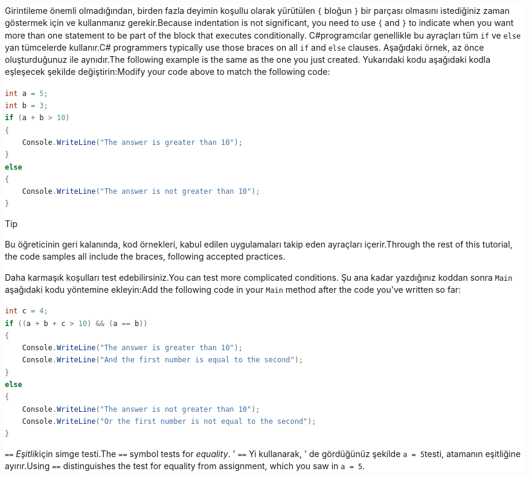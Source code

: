 <span data-ttu-id="dc08c-145">Girintileme önemli olmadığından, birden fazla deyimin koşullu olarak yürütülen `{` bloğun `}` bir parçası olmasını istediğiniz zaman göstermek için ve kullanmanız gerekir.</span><span class="sxs-lookup"><span data-stu-id="dc08c-145">Because indentation is not significant, you need to use `{` and `}` to indicate when you want more than one statement to be part of the block that executes conditionally.</span></span> <span data-ttu-id="dc08c-146">C#programcılar genellikle bu ayraçları tüm `if` ve `else` yan tümcelerde kullanır.</span><span class="sxs-lookup"><span data-stu-id="dc08c-146">C# programmers typically use those braces on all `if` and `else` clauses.</span></span> <span data-ttu-id="dc08c-147">Aşağıdaki örnek, az önce oluşturduğunuz ile aynıdır.</span><span class="sxs-lookup"><span data-stu-id="dc08c-147">The following example is the same as the one you just created.</span></span> <span data-ttu-id="dc08c-148">Yukarıdaki kodu aşağıdaki kodla eşleşecek şekilde değiştirin:</span><span class="sxs-lookup"><span data-stu-id="dc08c-148">Modify your code above to match the following code:</span></span>

```csharp
int a = 5;
int b = 3;
if (a + b > 10)
{
    Console.WriteLine("The answer is greater than 10");
}
else
{
    Console.WriteLine("The answer is not greater than 10");
}
```

> [!TIP]
> <span data-ttu-id="dc08c-149">Bu öğreticinin geri kalanında, kod örnekleri, kabul edilen uygulamaları takip eden ayraçları içerir.</span><span class="sxs-lookup"><span data-stu-id="dc08c-149">Through the rest of this tutorial, the code samples all include the braces, following accepted practices.</span></span>

<span data-ttu-id="dc08c-150">Daha karmaşık koşulları test edebilirsiniz.</span><span class="sxs-lookup"><span data-stu-id="dc08c-150">You can test more complicated conditions.</span></span> <span data-ttu-id="dc08c-151">Şu ana kadar yazdığınız koddan sonra `Main` aşağıdaki kodu yöntemine ekleyin:</span><span class="sxs-lookup"><span data-stu-id="dc08c-151">Add the following code in your `Main` method after the code you've written so far:</span></span>

```csharp
int c = 4;
if ((a + b + c > 10) && (a == b))
{
    Console.WriteLine("The answer is greater than 10");
    Console.WriteLine("And the first number is equal to the second");
}
else
{
    Console.WriteLine("The answer is not greater than 10");
    Console.WriteLine("Or the first number is not equal to the second");
}
```

<span data-ttu-id="dc08c-152">`==` *Eşitlik*için simge testi.</span><span class="sxs-lookup"><span data-stu-id="dc08c-152">The `==` symbol tests for *equality*.</span></span> <span data-ttu-id="dc08c-153">' `==` Yi kullanarak, ' de gördüğünüz şekilde `a = 5`testi, atamanın eşitliğine ayırır.</span><span class="sxs-lookup"><span data-stu-id="dc08c-153">Using `==` distinguishes the test for equality from assignment, which you saw in `a = 5`.</span></span>
